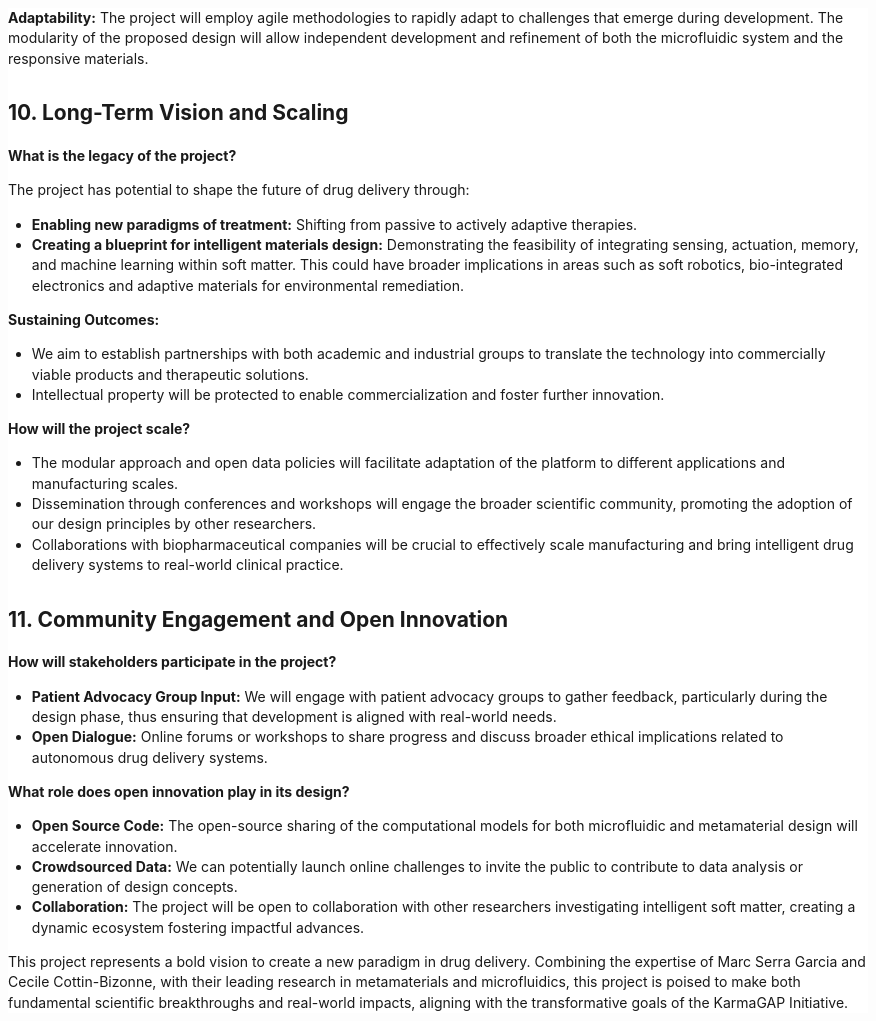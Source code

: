 **Adaptability:**  The project will employ agile methodologies to rapidly adapt to challenges that emerge during development. The modularity of the proposed design will allow independent development and refinement of both the microfluidic system and the responsive materials.  

## 10. Long-Term Vision and Scaling  

**What is the legacy of the project?**  

The project has potential to shape the future of drug delivery through: 

* **Enabling new paradigms of treatment:**  Shifting from passive to actively adaptive therapies. 
* **Creating a blueprint for intelligent materials design:** Demonstrating the feasibility of integrating sensing, actuation, memory, and machine learning within soft matter. This could have broader implications in areas such as soft robotics, bio-integrated electronics and adaptive materials for environmental remediation.

**Sustaining Outcomes:**

* We aim to establish partnerships with both academic and industrial groups to translate the technology into commercially viable products and therapeutic solutions.
* Intellectual property will be protected to enable commercialization and foster further innovation.


**How will the project scale?**

* The modular approach and open data policies will facilitate adaptation of the platform to different applications and manufacturing scales. 
* Dissemination through conferences and workshops will engage the broader scientific community, promoting the adoption of our design principles by other researchers.
* Collaborations with biopharmaceutical companies will be crucial to effectively scale manufacturing and bring intelligent drug delivery systems to real-world clinical practice.

## 11. Community Engagement and Open Innovation  

**How will stakeholders participate in the project?** 

* **Patient Advocacy Group Input:**  We will engage with patient advocacy groups to gather feedback, particularly during the design phase, thus ensuring that development is aligned with real-world needs. 
* **Open Dialogue:**   Online forums or workshops to share progress and discuss broader ethical implications related to autonomous drug delivery systems.

**What role does open innovation play in its design?**  

* **Open Source Code:**  The open-source sharing of the computational models for both microfluidic and metamaterial design will accelerate innovation. 
* **Crowdsourced Data:** We can potentially launch online challenges to invite the public to contribute to data analysis or generation of design concepts.
* **Collaboration:**  The project will be open to collaboration with other researchers investigating intelligent soft matter, creating a dynamic ecosystem fostering impactful advances.

This project represents a bold vision to create a new paradigm in drug delivery. Combining the expertise of Marc Serra Garcia and Cecile Cottin-Bizonne, with their leading research in metamaterials and microfluidics, this project is poised to make both fundamental scientific breakthroughs and real-world impacts, aligning with the transformative goals of the KarmaGAP Initiative. 
